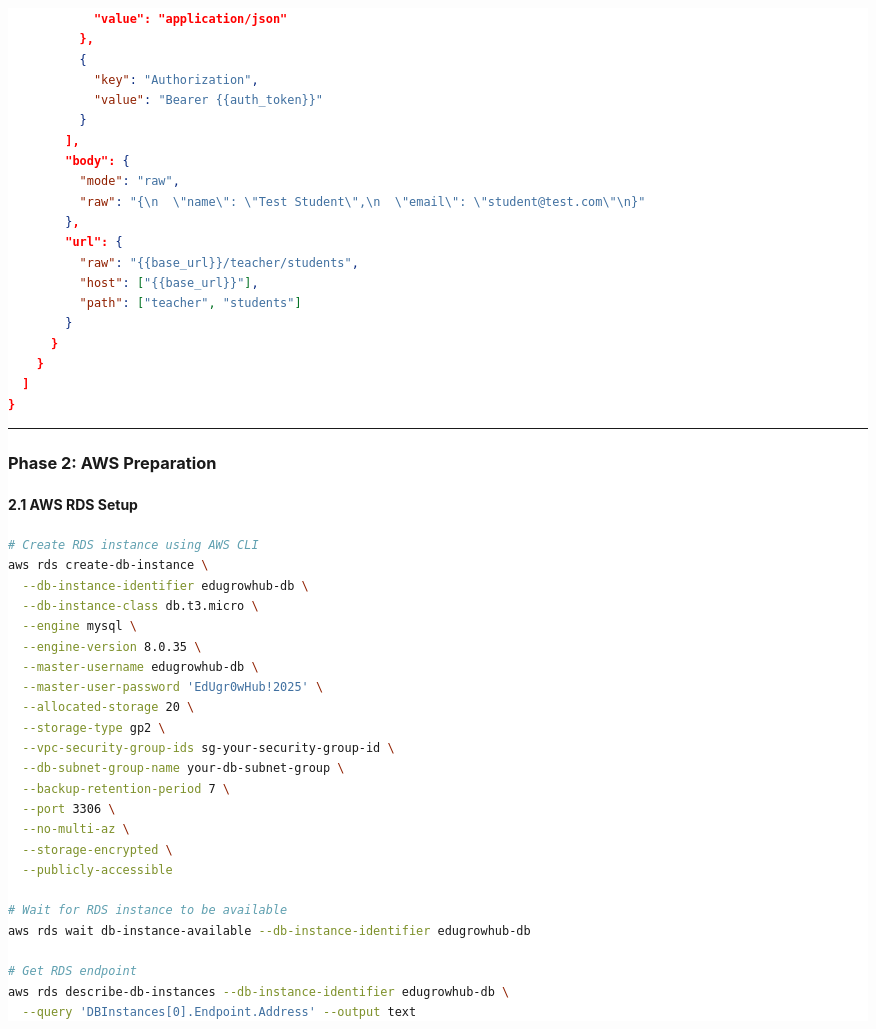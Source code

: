 ```json
            "value": "application/json"
          },
          {
            "key": "Authorization",
            "value": "Bearer {{auth_token}}"
          }
        ],
        "body": {
          "mode": "raw",
          "raw": "{\n  \"name\": \"Test Student\",\n  \"email\": \"student@test.com\"\n}"
        },
        "url": {
          "raw": "{{base_url}}/teacher/students",
          "host": ["{{base_url}}"],
          "path": ["teacher", "students"]
        }
      }
    }
  ]
}
```

---

### **Phase 2: AWS Preparation**

#### **2.1 AWS RDS Setup**

```bash
# Create RDS instance using AWS CLI
aws rds create-db-instance \
  --db-instance-identifier edugrowhub-db \
  --db-instance-class db.t3.micro \
  --engine mysql \
  --engine-version 8.0.35 \
  --master-username edugrowhub-db \
  --master-user-password 'EdUgr0wHub!2025' \
  --allocated-storage 20 \
  --storage-type gp2 \
  --vpc-security-group-ids sg-your-security-group-id \
  --db-subnet-group-name your-db-subnet-group \
  --backup-retention-period 7 \
  --port 3306 \
  --no-multi-az \
  --storage-encrypted \
  --publicly-accessible

# Wait for RDS instance to be available
aws rds wait db-instance-available --db-instance-identifier edugrowhub-db

# Get RDS endpoint
aws rds describe-db-instances --db-instance-identifier edugrowhub-db \
  --query 'DBInstances[0].Endpoint.Address' --output text
```
